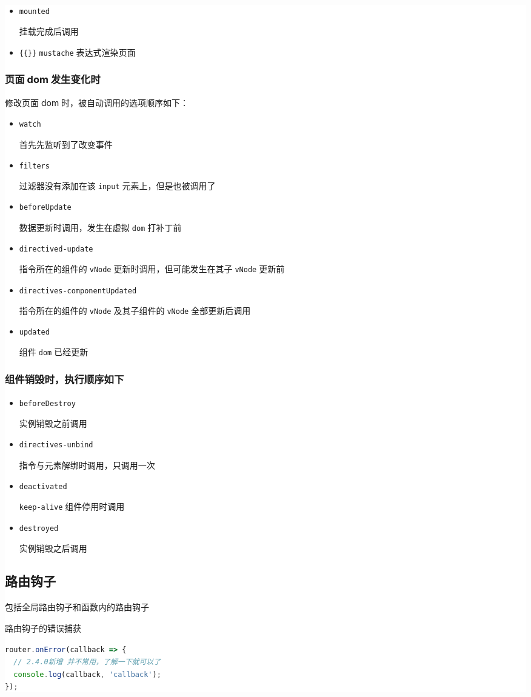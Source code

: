 - `mounted`

  挂载完成后调用

- `{{}}`
  `mustache` 表达式渲染页面

### 页面 dom 发生变化时

修改页面 dom 时，被自动调用的选项顺序如下：

- `watch`

  首先先监听到了改变事件

- `filters`

  过滤器没有添加在该 `input` 元素上，但是也被调用了

- `beforeUpdate`

  数据更新时调用，发生在虚拟 `dom` 打补丁前

- `directived-update`

  指令所在的组件的 `vNode` 更新时调用，但可能发生在其子 `vNode` 更新前

- `directives-componentUpdated`

  指令所在的组件的 `vNode` 及其子组件的 `vNode` 全部更新后调用

- `updated`

  组件 `dom` 已经更新

### 组件销毁时，执行顺序如下

- `beforeDestroy`

  实例销毁之前调用

- `directives-unbind`

  指令与元素解绑时调用，只调用一次

- `deactivated`

  `keep-alive` 组件停用时调用

- `destroyed`

  实例销毁之后调用

## 路由钩子

包括全局路由钩子和函数内的路由钩子

路由钩子的错误捕获

```js
router.onError(callback => {
  // 2.4.0新增 并不常用，了解一下就可以了
  console.log(callback, 'callback');
});
```
